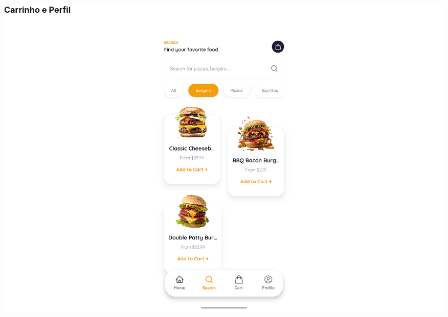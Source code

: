 ### Carrinho e Perfil
<p align="center">
  <img src="screenshots/6.jpg" alt="Carrinho de Compras" width="30%">